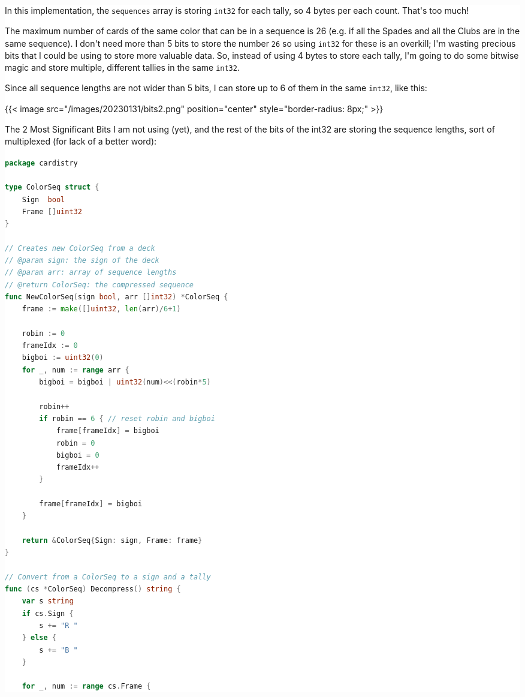 ```go
```

In this implementation, the `sequences` array is storing `int32` for each tally,
so 4 bytes per each count. That's too much!

The maximum number of cards of the same color that can be in a sequence is 26 (e.g. if all the Spades and all the Clubs are in the same sequence).
I don't need more than 5 bits to store the number `26` so using `int32` for these is an overkill; I'm wasting precious bits that
I could be using to store more valuable data. 
So, instead of using 4 bytes to store each tally, I'm going to do some bitwise magic and store
multiple, different tallies in the same `int32`.

Since all sequence lengths are not wider than 5 bits, I can store up to 6 of them in the same `int32`, like this:

{{< image src="/images/20230131/bits2.png" position="center" style="border-radius: 8px;" >}}

The 2 Most Significant Bits I am not using (yet), and the rest of the bits of
the int32 are storing the sequence lengths, sort of multiplexed (for lack of a better word):

```go
package cardistry

type ColorSeq struct {
	Sign  bool
	Frame []uint32
}

// Creates new ColorSeq from a deck
// @param sign: the sign of the deck
// @param arr: array of sequence lengths
// @return ColorSeq: the compressed sequence
func NewColorSeq(sign bool, arr []int32) *ColorSeq {
	frame := make([]uint32, len(arr)/6+1)

	robin := 0
	frameIdx := 0
	bigboi := uint32(0)
	for _, num := range arr {
		bigboi = bigboi | uint32(num)<<(robin*5)

		robin++
		if robin == 6 { // reset robin and bigboi
			frame[frameIdx] = bigboi
			robin = 0
			bigboi = 0
			frameIdx++
		}

		frame[frameIdx] = bigboi
	}

	return &ColorSeq{Sign: sign, Frame: frame}
}

// Convert from a ColorSeq to a sign and a tally
func (cs *ColorSeq) Decompress() string {
	var s string
	if cs.Sign {
		s += "R "
	} else {
		s += "B "
	}

	for _, num := range cs.Frame {
```